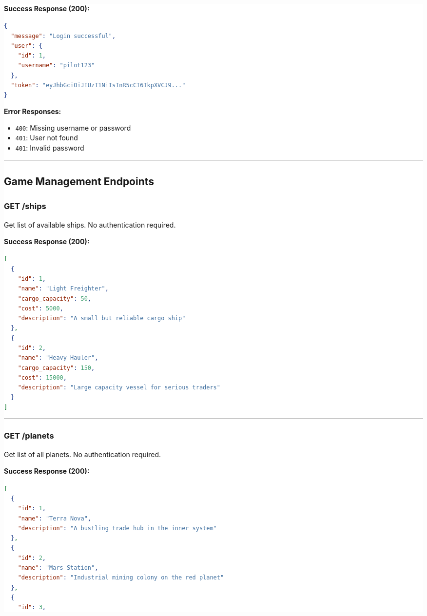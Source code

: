 **Success Response (200):**
```json
{
  "message": "Login successful",
  "user": {
    "id": 1,
    "username": "pilot123"
  },
  "token": "eyJhbGciOiJIUzI1NiIsInR5cCI6IkpXVCJ9..."
}
```

**Error Responses:**
- `400`: Missing username or password
- `401`: User not found
- `401`: Invalid password

---

## Game Management Endpoints

### GET /ships

Get list of available ships. No authentication required.

**Success Response (200):**
```json
[
  {
    "id": 1,
    "name": "Light Freighter",
    "cargo_capacity": 50,
    "cost": 5000,
    "description": "A small but reliable cargo ship"
  },
  {
    "id": 2,
    "name": "Heavy Hauler",
    "cargo_capacity": 150,
    "cost": 15000,
    "description": "Large capacity vessel for serious traders"
  }
]
```

---

### GET /planets

Get list of all planets. No authentication required.

**Success Response (200):**
```json
[
  {
    "id": 1,
    "name": "Terra Nova",
    "description": "A bustling trade hub in the inner system"
  },
  {
    "id": 2,
    "name": "Mars Station",
    "description": "Industrial mining colony on the red planet"
  },
  {
    "id": 3,
```